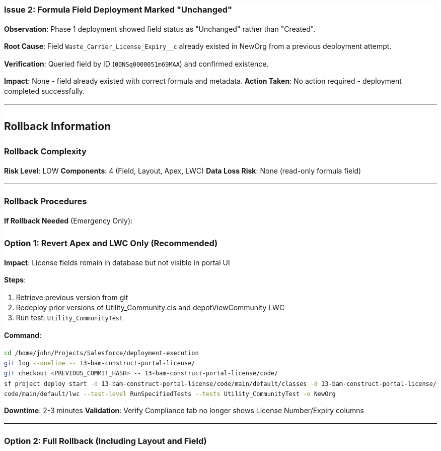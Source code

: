 
### Issue 2: Formula Field Deployment Marked "Unchanged"

**Observation**: Phase 1 deployment showed field status as "Unchanged" rather than "Created".

**Root Cause**: Field `Waste_Carrier_License_Expiry__c` already existed in NewOrg from a previous deployment attempt.

**Verification**: Queried field by ID (`00NSq0000051m69MAA`) and confirmed existence.

**Impact**: None - field already existed with correct formula and metadata.
**Action Taken**: No action required - deployment completed successfully.

---

## Rollback Information

### Rollback Complexity

**Risk Level**: LOW
**Components**: 4 (Field, Layout, Apex, LWC)
**Data Loss Risk**: None (read-only formula field)

---

### Rollback Procedures

**If Rollback Needed** (Emergency Only):

### Option 1: Revert Apex and LWC Only (Recommended)

**Impact**: License fields remain in database but not visible in portal UI

**Steps**:
1. Retrieve previous version from git
2. Redeploy prior versions of Utility_Community.cls and depotViewCommunity LWC
3. Run test: `Utility_CommunityTest`

**Command**:
```bash
cd /home/john/Projects/Salesforce/deployment-execution
git log --oneline -- 13-bam-construct-portal-license/
git checkout <PREVIOUS_COMMIT_HASH> -- 13-bam-construct-portal-license/code/
sf project deploy start -d 13-bam-construct-portal-license/code/main/default/classes -d 13-bam-construct-portal-license/code/main/default/lwc --test-level RunSpecifiedTests --tests Utility_CommunityTest -o NewOrg
```

**Downtime**: 2-3 minutes
**Validation**: Verify Compliance tab no longer shows License Number/Expiry columns

---

### Option 2: Full Rollback (Including Layout and Field)
